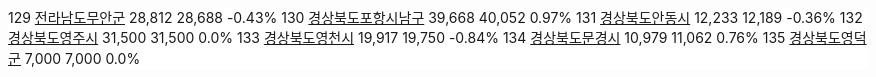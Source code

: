   <tr class="item">
    <td>129</td>
    <td><a href="/apt/전라남도무안군">전라남도무안군</a></td>
    <td>28,812</td>
    <td>28,688</td>
    <td>-0.43%</td>
  </tr>

  <tr class="item">
    <td>130</td>
    <td><a href="/apt/경상북도포항시남구">경상북도포항시남구</a></td>
    <td>39,668</td>
    <td>40,052</td>
    <td>0.97%</td>
  </tr>

  <tr class="item">
    <td>131</td>
    <td><a href="/apt/경상북도안동시">경상북도안동시</a></td>
    <td>12,233</td>
    <td>12,189</td>
    <td>-0.36%</td>
  </tr>

  <tr class="item">
    <td>132</td>
    <td><a href="/apt/경상북도영주시">경상북도영주시</a></td>
    <td>31,500</td>
    <td>31,500</td>
    <td>0.0%</td>
  </tr>

  <tr class="item">
    <td>133</td>
    <td><a href="/apt/경상북도영천시">경상북도영천시</a></td>
    <td>19,917</td>
    <td>19,750</td>
    <td>-0.84%</td>
  </tr>

  <tr class="item">
    <td>134</td>
    <td><a href="/apt/경상북도문경시">경상북도문경시</a></td>
    <td>10,979</td>
    <td>11,062</td>
    <td>0.76%</td>
  </tr>

  <tr class="item">
    <td>135</td>
    <td><a href="/apt/경상북도영덕군">경상북도영덕군</a></td>
    <td>7,000</td>
    <td>7,000</td>
    <td>0.0%</td>
  </tr>
